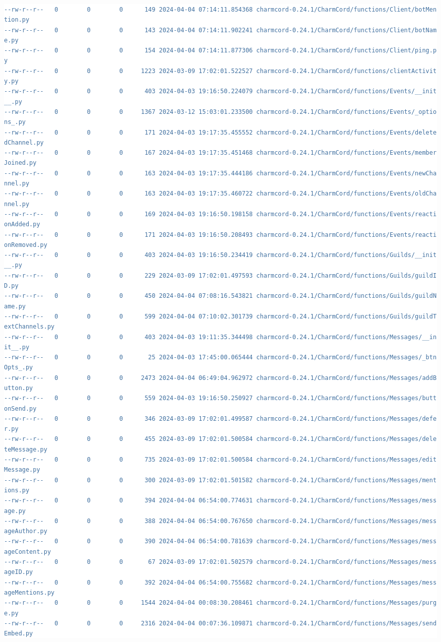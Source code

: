 ```diff
--rw-r--r--   0        0        0      149 2024-04-04 07:14:11.854368 charmcord-0.24.1/CharmCord/functions/Client/botMention.py
--rw-r--r--   0        0        0      143 2024-04-04 07:14:11.902241 charmcord-0.24.1/CharmCord/functions/Client/botName.py
--rw-r--r--   0        0        0      154 2024-04-04 07:14:11.877306 charmcord-0.24.1/CharmCord/functions/Client/ping.py
--rw-r--r--   0        0        0     1223 2024-03-09 17:02:01.522527 charmcord-0.24.1/CharmCord/functions/clientActivity.py
--rw-r--r--   0        0        0      403 2024-04-03 19:16:50.224079 charmcord-0.24.1/CharmCord/functions/Events/__init__.py
--rw-r--r--   0        0        0     1367 2024-03-12 15:03:01.233500 charmcord-0.24.1/CharmCord/functions/Events/_options_.py
--rw-r--r--   0        0        0      171 2024-04-03 19:17:35.455552 charmcord-0.24.1/CharmCord/functions/Events/deletedChannel.py
--rw-r--r--   0        0        0      167 2024-04-03 19:17:35.451468 charmcord-0.24.1/CharmCord/functions/Events/memberJoined.py
--rw-r--r--   0        0        0      163 2024-04-03 19:17:35.444186 charmcord-0.24.1/CharmCord/functions/Events/newChannel.py
--rw-r--r--   0        0        0      163 2024-04-03 19:17:35.460722 charmcord-0.24.1/CharmCord/functions/Events/oldChannel.py
--rw-r--r--   0        0        0      169 2024-04-03 19:16:50.198158 charmcord-0.24.1/CharmCord/functions/Events/reactionAdded.py
--rw-r--r--   0        0        0      171 2024-04-03 19:16:50.208493 charmcord-0.24.1/CharmCord/functions/Events/reactionRemoved.py
--rw-r--r--   0        0        0      403 2024-04-03 19:16:50.234419 charmcord-0.24.1/CharmCord/functions/Guilds/__init__.py
--rw-r--r--   0        0        0      229 2024-03-09 17:02:01.497593 charmcord-0.24.1/CharmCord/functions/Guilds/guildID.py
--rw-r--r--   0        0        0      450 2024-04-04 07:08:16.543821 charmcord-0.24.1/CharmCord/functions/Guilds/guildName.py
--rw-r--r--   0        0        0      599 2024-04-04 07:10:02.301739 charmcord-0.24.1/CharmCord/functions/Guilds/guildTextChannels.py
--rw-r--r--   0        0        0      403 2024-04-03 19:11:35.344498 charmcord-0.24.1/CharmCord/functions/Messages/__init__.py
--rw-r--r--   0        0        0       25 2024-04-03 17:45:00.065444 charmcord-0.24.1/CharmCord/functions/Messages/_btnOpts_.py
--rw-r--r--   0        0        0     2473 2024-04-04 06:49:04.962972 charmcord-0.24.1/CharmCord/functions/Messages/addButton.py
--rw-r--r--   0        0        0      559 2024-04-03 19:16:50.250927 charmcord-0.24.1/CharmCord/functions/Messages/buttonSend.py
--rw-r--r--   0        0        0      346 2024-03-09 17:02:01.499587 charmcord-0.24.1/CharmCord/functions/Messages/defer.py
--rw-r--r--   0        0        0      455 2024-03-09 17:02:01.500584 charmcord-0.24.1/CharmCord/functions/Messages/deleteMessage.py
--rw-r--r--   0        0        0      735 2024-03-09 17:02:01.500584 charmcord-0.24.1/CharmCord/functions/Messages/editMessage.py
--rw-r--r--   0        0        0      300 2024-03-09 17:02:01.501582 charmcord-0.24.1/CharmCord/functions/Messages/mentions.py
--rw-r--r--   0        0        0      394 2024-04-04 06:54:00.774631 charmcord-0.24.1/CharmCord/functions/Messages/message.py
--rw-r--r--   0        0        0      388 2024-04-04 06:54:00.767650 charmcord-0.24.1/CharmCord/functions/Messages/messageAuthor.py
--rw-r--r--   0        0        0      390 2024-04-04 06:54:00.781639 charmcord-0.24.1/CharmCord/functions/Messages/messageContent.py
--rw-r--r--   0        0        0       67 2024-03-09 17:02:01.502579 charmcord-0.24.1/CharmCord/functions/Messages/messageID.py
--rw-r--r--   0        0        0      392 2024-04-04 06:54:00.755682 charmcord-0.24.1/CharmCord/functions/Messages/messageMentions.py
--rw-r--r--   0        0        0     1544 2024-04-04 00:08:30.208461 charmcord-0.24.1/CharmCord/functions/Messages/purge.py
--rw-r--r--   0        0        0     2316 2024-04-04 00:07:36.109871 charmcord-0.24.1/CharmCord/functions/Messages/sendEmbed.py
```